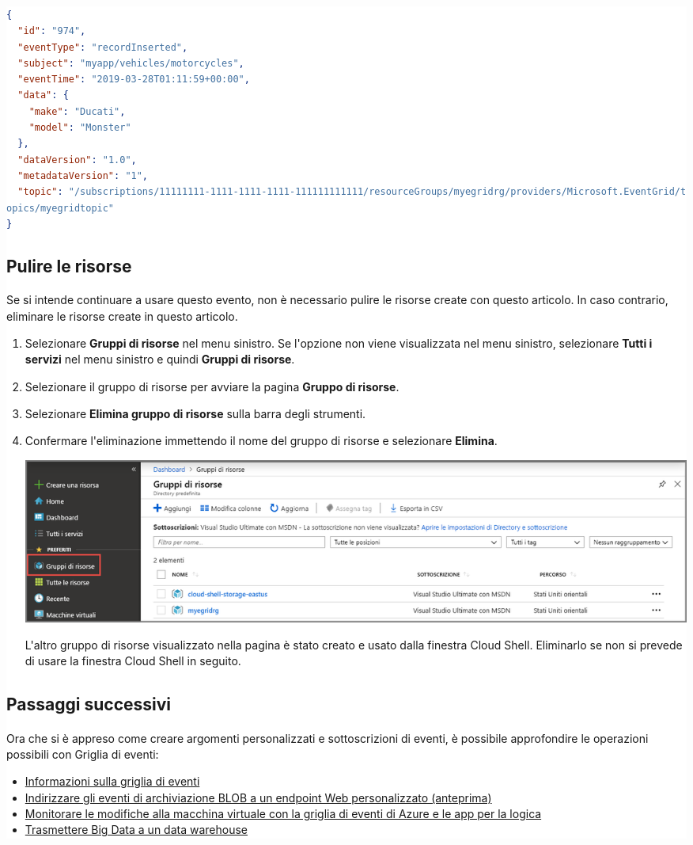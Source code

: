 ```json
{
  "id": "974",
  "eventType": "recordInserted",
  "subject": "myapp/vehicles/motorcycles",
  "eventTime": "2019-03-28T01:11:59+00:00",
  "data": {
    "make": "Ducati",
    "model": "Monster"
  },
  "dataVersion": "1.0",
  "metadataVersion": "1",
  "topic": "/subscriptions/11111111-1111-1111-1111-111111111111/resourceGroups/myegridrg/providers/Microsoft.EventGrid/topics/myegridtopic"
}
```

## <a name="clean-up-resources"></a>Pulire le risorse
Se si intende continuare a usare questo evento, non è necessario pulire le risorse create con questo articolo. In caso contrario, eliminare le risorse create in questo articolo.

1. Selezionare **Gruppi di risorse** nel menu sinistro. Se l'opzione non viene visualizzata nel menu sinistro, selezionare **Tutti i servizi** nel menu sinistro e quindi **Gruppi di risorse**. 
2. Selezionare il gruppo di risorse per avviare la pagina **Gruppo di risorse**. 
3. Selezionare **Elimina gruppo di risorse** sulla barra degli strumenti. 
4. Confermare l'eliminazione immettendo il nome del gruppo di risorse e selezionare **Elimina**. 

    ![Gruppi di risorse](./media/custom-event-quickstart-portal/delete-resource-groups.png)

    L'altro gruppo di risorse visualizzato nella pagina è stato creato e usato dalla finestra Cloud Shell. Eliminarlo se non si prevede di usare la finestra Cloud Shell in seguito. 

## <a name="next-steps"></a>Passaggi successivi

Ora che si è appreso come creare argomenti personalizzati e sottoscrizioni di eventi, è possibile approfondire le operazioni possibili con Griglia di eventi:

- [Informazioni sulla griglia di eventi](overview.md)
- [Indirizzare gli eventi di archiviazione BLOB a un endpoint Web personalizzato (anteprima)](../storage/blobs/storage-blob-event-quickstart.md?toc=%2fazure%2fevent-grid%2ftoc.json)
- [Monitorare le modifiche alla macchina virtuale con la griglia di eventi di Azure e le app per la logica](monitor-virtual-machine-changes-event-grid-logic-app.md)
- [Trasmettere Big Data a un data warehouse](event-grid-event-hubs-integration.md)

